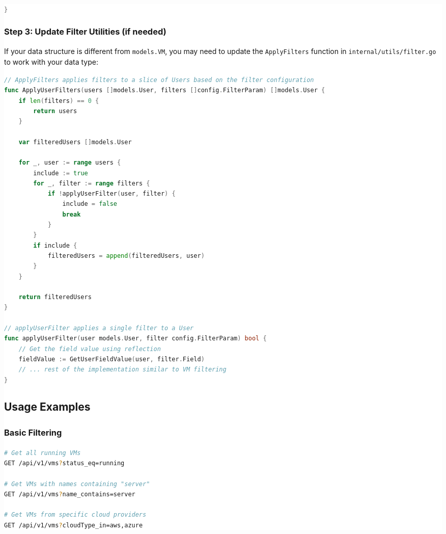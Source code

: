 ```go
}
```

### Step 3: Update Filter Utilities (if needed)

If your data structure is different from `models.VM`, you may need to update the `ApplyFilters` function in `internal/utils/filter.go` to work with your data type:

```go
// ApplyFilters applies filters to a slice of Users based on the filter configuration
func ApplyUserFilters(users []models.User, filters []config.FilterParam) []models.User {
    if len(filters) == 0 {
        return users
    }

    var filteredUsers []models.User

    for _, user := range users {
        include := true
        for _, filter := range filters {
            if !applyUserFilter(user, filter) {
                include = false
                break
            }
        }
        if include {
            filteredUsers = append(filteredUsers, user)
        }
    }

    return filteredUsers
}

// applyUserFilter applies a single filter to a User
func applyUserFilter(user models.User, filter config.FilterParam) bool {
    // Get the field value using reflection
    fieldValue := GetUserFieldValue(user, filter.Field)
    // ... rest of the implementation similar to VM filtering
}
```

## Usage Examples

### Basic Filtering

```bash
# Get all running VMs
GET /api/v1/vms?status_eq=running

# Get VMs with names containing "server"
GET /api/v1/vms?name_contains=server

# Get VMs from specific cloud providers
GET /api/v1/vms?cloudType_in=aws,azure
```
